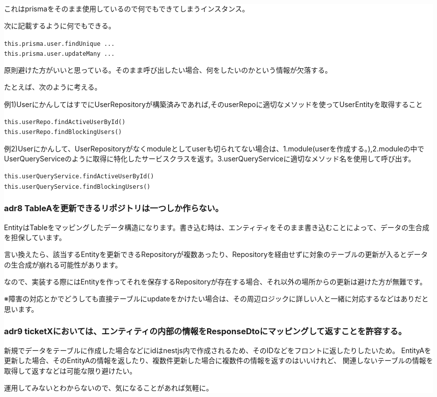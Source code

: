 これはprismaをそのまま使用しているので何でもできてしまうインスタンス。

次に記載するように何でもできる。

```
this.prisma.user.findUnique ...
this.prisma.user.updateMany ...
```

原則避けた方がいいと思っている。そのまま呼び出したい場合、何をしたいのかという情報が欠落する。

たとえば、次のように考える。

例1)UserにかんしてはすでにUserRepositoryが構築済みであれば,そのuserRepoに適切なメソッドを使ってUserEntityを取得すること

```
this.userRepo.findActiveUserById()
this.userRepo.findBlockingUsers()
```

例2)Userにかんして、UserRepositoryがなくmoduleとしてuserも切られてない場合は、1.module(userを作成する。),2.moduleの中でUserQueryServiceのように取得に特化したサービスクラスを返す。3.userQueryServiceに適切なメソッド名を使用して呼び出す。

```
this.userQueryService.findActiveUserById()
this.userQueryService.findBlockingUsers()
```


### adr8 TableAを更新できるリポジトリは一つしか作らない。

EntityはTableをマッピングしたデータ構造になります。書き込む時は、エンティティをそのまま書き込むことによって、データの生合成を担保しています。

言い換えたら、該当するEntityを更新できるRepositoryが複数あったり、Repositoryを経由せずに対象のテーブルの更新が入るとデータの生合成が崩れる可能性があります。

なので、実装する際にはEntityを作ってそれを保存するRepositoryが存在する場合、それ以外の場所からの更新は避けた方が無難です。

※障害の対応とかでどうしても直接テーブルにupdateをかけたい場合は、その周辺ロジックに詳しい人と一緒に対応するなどはありだと思います。


### adr9 ticketXにおいては、エンティティの内部の情報をResponseDtoにマッピングして返すことを許容する。

新規でデータをテーブルに作成した場合などにidはnestjs内で作成されるため、そのIDなどをフロントに返したりしたいため。
EntityAを更新した場合、そのEntityAの情報を返したり、複数件更新した場合に複数件の情報を返すのはいいけれど、
関連しないテーブルの情報を取得して返すなどは可能な限り避けたい。

運用してみないとわからないので、気になることがあれば気軽に。

